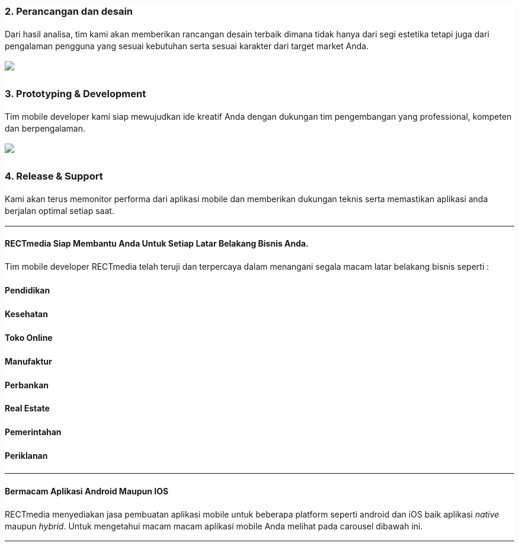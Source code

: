 ### 2. Perancangan dan desain

Dari hasil analisa, tim kami akan memberikan rancangan desain terbaik dimana tidak hanya dari segi estetika tetapi juga dari pengalaman pengguna yang sesuai kebutuhan serta sesuai karakter dari target market Anda.

![](https://rectmedia.com/wp-content/uploads/2019/07/Langkah-3.png)

### 3. Prototyping & Development

Tim mobile developer kami siap mewujudkan ide kreatif Anda dengan dukungan tim pengembangan yang professional, kompeten dan berpengalaman.

![](https://rectmedia.com/wp-content/uploads/2019/07/Langkah-4.png)

### 4. Release & Support

Kami akan terus memonitor performa dari aplikasi mobile dan memberikan dukungan teknis serta memastikan aplikasi anda berjalan optimal setiap saat.

----------

#### **RECTmedia Siap Membantu Anda Untuk Setiap Latar Belakang Bisnis Anda.**

Tim mobile developer RECTmedia telah teruji dan terpercaya dalam menangani segala macam latar belakang bisnis seperti :

#### Pendidikan

#### Kesehatan

#### Toko Online

#### Manufaktur

#### Perbankan

#### Real Estate

#### Pemerintahan

#### Periklanan

----------

#### **Bermacam Aplikasi Android Maupun IOS**

RECTmedia menyediakan jasa pembuatan aplikasi mobile untuk beberapa platform seperti android dan iOS baik aplikasi _native_ maupun _hybrid_. Untuk mengetahui macam macam aplikasi mobile Anda melihat pada carousel dibawah ini.

----------
